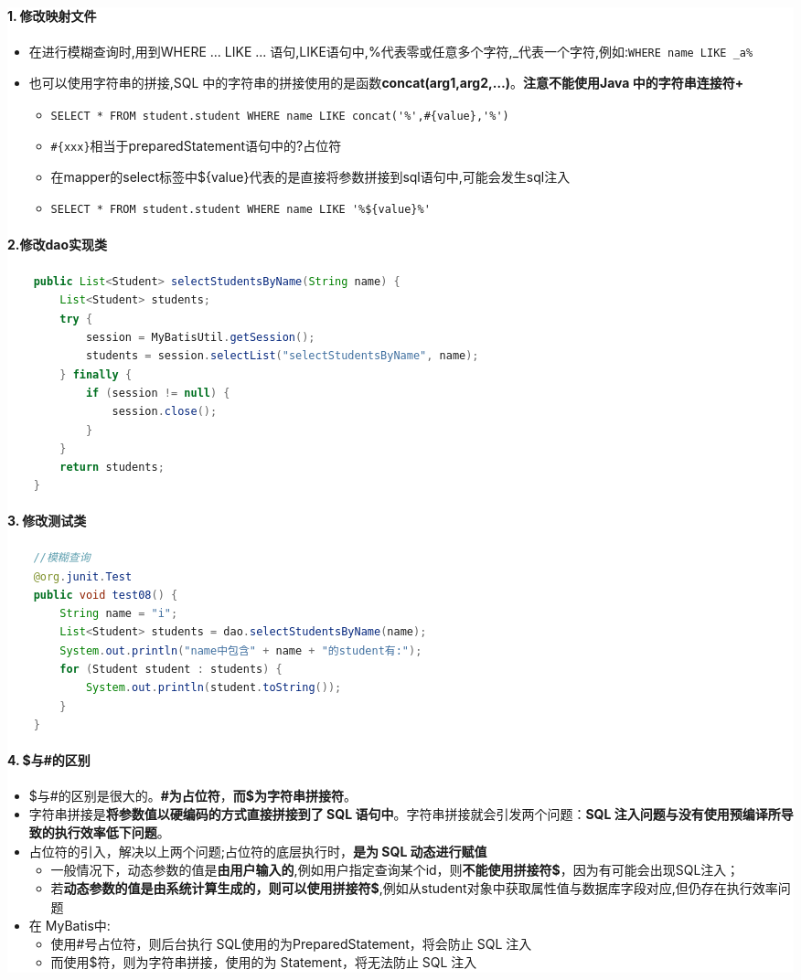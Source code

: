#### 1. 修改映射文件

-   在进行模糊查询时,用到WHERE ... LIKE ... 语句,LIKE语句中,%代表零或任意多个字符,_代表一个字符,例如:`WHERE name LIKE _a%`

-   也可以使用字符串的拼接,SQL 中的字符串的拼接使用的是函数**concat(arg1,arg2,…)**。**注意不能使用Java 中的字符串连接符+**

    -   ```mysql
        SELECT * FROM student.student WHERE name LIKE concat('%',#{value},'%')
        ```

    -   `#{xxx}`相当于preparedStatement语句中的?占位符

    -   在mapper的select标签中${value}代表的是直接将参数拼接到sql语句中,可能会发生sql注入

    -   ```mysql
        SELECT * FROM student.student WHERE name LIKE '%${value}%'
        ```

#### 2.修改dao实现类

```java
    public List<Student> selectStudentsByName(String name) {
        List<Student> students;
        try {
            session = MyBatisUtil.getSession();
            students = session.selectList("selectStudentsByName", name);
        } finally {
            if (session != null) {
                session.close();
            }
        }
        return students;
    }
```

#### 3. 修改测试类

```java
    //模糊查询
    @org.junit.Test
    public void test08() {
        String name = "i";
        List<Student> students = dao.selectStudentsByName(name);
        System.out.println("name中包含" + name + "的student有:");
        for (Student student : students) {
            System.out.println(student.toString());
        }
    }
```

#### 4. $与#的区别

-   \$与#的区别是很大的。**#为占位符**，**而\$为字符串拼接符**。
-   字符串拼接是**将参数值以硬编码的方式直接拼接到了 SQL 语句中**。字符串拼接就会引发两个问题：**SQL 注入问题与没有使用预编译所导致的执行效率低下问题**。
-   占位符的引入，解决以上两个问题;占位符的底层执行时，**是为 SQL 动态进行赋值**
    -   一般情况下，动态参数的值是**由用户输入的**,例如用户指定查询某个id，则**不能使用拼接符$**，因为有可能会出现SQL注入；
    -   若**动态参数的值是由系统计算生成的，则可以使用拼接符$**,例如从student对象中获取属性值与数据库字段对应,但仍存在执行效率问题
-   在 MyBatis中:
    -   使用#号占位符，则后台执行 SQL使用的为PreparedStatement，将会防止 SQL 注入
    -   而使用$符，则为字符串拼接，使用的为 Statement，将无法防止 SQL 注入
